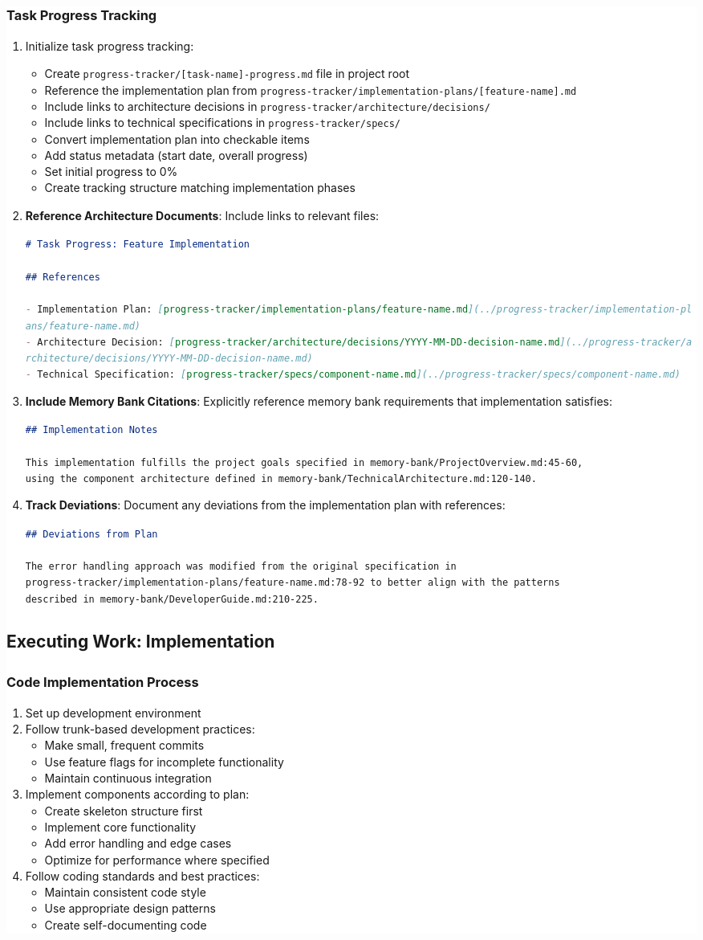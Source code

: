 ### Task Progress Tracking

1. Initialize task progress tracking:

   - Create `progress-tracker/[task-name]-progress.md` file in project root
   - Reference the implementation plan from `progress-tracker/implementation-plans/[feature-name].md`
   - Include links to architecture decisions in `progress-tracker/architecture/decisions/`
   - Include links to technical specifications in `progress-tracker/specs/`
   - Convert implementation plan into checkable items
   - Add status metadata (start date, overall progress)
   - Set initial progress to 0%
   - Create tracking structure matching implementation phases

2. **Reference Architecture Documents**: Include links to relevant files:

   ```markdown
   # Task Progress: Feature Implementation

   ## References

   - Implementation Plan: [progress-tracker/implementation-plans/feature-name.md](../progress-tracker/implementation-plans/feature-name.md)
   - Architecture Decision: [progress-tracker/architecture/decisions/YYYY-MM-DD-decision-name.md](../progress-tracker/architecture/decisions/YYYY-MM-DD-decision-name.md)
   - Technical Specification: [progress-tracker/specs/component-name.md](../progress-tracker/specs/component-name.md)
   ```

3. **Include Memory Bank Citations**: Explicitly reference memory bank requirements that implementation satisfies:

   ```markdown
   ## Implementation Notes

   This implementation fulfills the project goals specified in memory-bank/ProjectOverview.md:45-60,
   using the component architecture defined in memory-bank/TechnicalArchitecture.md:120-140.
   ```

4. **Track Deviations**: Document any deviations from the implementation plan with references:

   ```markdown
   ## Deviations from Plan

   The error handling approach was modified from the original specification in
   progress-tracker/implementation-plans/feature-name.md:78-92 to better align with the patterns
   described in memory-bank/DeveloperGuide.md:210-225.
   ```

## Executing Work: Implementation

### Code Implementation Process

1. Set up development environment
2. Follow trunk-based development practices:
   - Make small, frequent commits
   - Use feature flags for incomplete functionality
   - Maintain continuous integration
3. Implement components according to plan:
   - Create skeleton structure first
   - Implement core functionality
   - Add error handling and edge cases
   - Optimize for performance where specified
4. Follow coding standards and best practices:
   - Maintain consistent code style
   - Use appropriate design patterns
   - Create self-documenting code